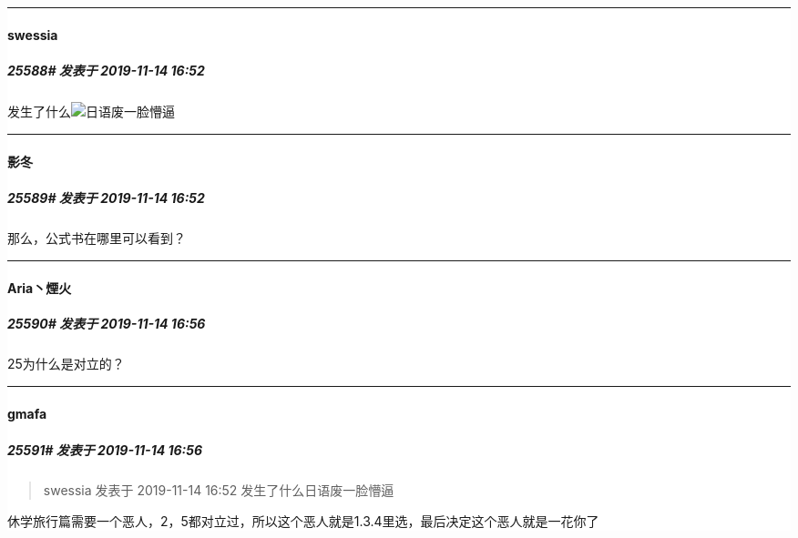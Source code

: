 





-----

####  swessia  
##### 25588#       发表于 2019-11-14 16:52




发生了什么<img src="https://static.saraba1st.com/image/smiley/face2017/125.png" referrerpolicy="no-referrer">日语废一脸懵逼







-----

####  影冬  
##### 25589#       发表于 2019-11-14 16:52




那么，公式书在哪里可以看到？







-----

####  Aria丶煙火  
##### 25590#       发表于 2019-11-14 16:56




25为什么是对立的？







-----

####  gmafa  
##### 25591#       发表于 2019-11-14 16:56



<blockquote>swessia 发表于 2019-11-14 16:52
发生了什么日语废一脸懵逼</blockquote>
休学旅行篇需要一个恶人，2，5都对立过，所以这个恶人就是1.3.4里选，最后决定这个恶人就是一花你了






